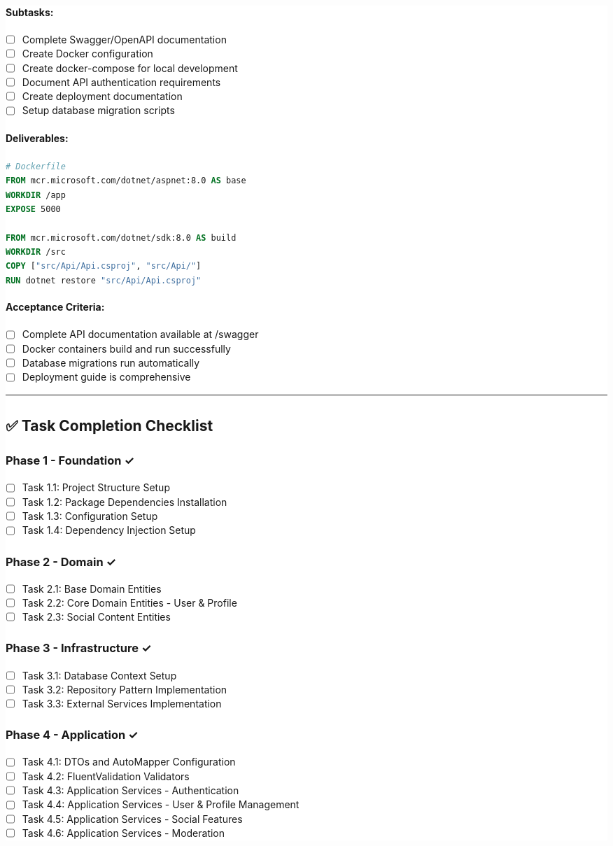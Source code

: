#### Subtasks:
- [ ] Complete Swagger/OpenAPI documentation
- [ ] Create Docker configuration
- [ ] Create docker-compose for local development
- [ ] Document API authentication requirements
- [ ] Create deployment documentation
- [ ] Setup database migration scripts

#### Deliverables:
```dockerfile
# Dockerfile
FROM mcr.microsoft.com/dotnet/aspnet:8.0 AS base
WORKDIR /app
EXPOSE 5000

FROM mcr.microsoft.com/dotnet/sdk:8.0 AS build
WORKDIR /src
COPY ["src/Api/Api.csproj", "src/Api/"]
RUN dotnet restore "src/Api/Api.csproj"
```

#### Acceptance Criteria:
- [ ] Complete API documentation available at /swagger
- [ ] Docker containers build and run successfully
- [ ] Database migrations run automatically
- [ ] Deployment guide is comprehensive

---

## ✅ Task Completion Checklist

### Phase 1 - Foundation ✓
- [ ] Task 1.1: Project Structure Setup
- [ ] Task 1.2: Package Dependencies Installation
- [ ] Task 1.3: Configuration Setup
- [ ] Task 1.4: Dependency Injection Setup

### Phase 2 - Domain ✓
- [ ] Task 2.1: Base Domain Entities
- [ ] Task 2.2: Core Domain Entities - User & Profile
- [ ] Task 2.3: Social Content Entities

### Phase 3 - Infrastructure ✓
- [ ] Task 3.1: Database Context Setup
- [ ] Task 3.2: Repository Pattern Implementation
- [ ] Task 3.3: External Services Implementation

### Phase 4 - Application ✓
- [ ] Task 4.1: DTOs and AutoMapper Configuration
- [ ] Task 4.2: FluentValidation Validators
- [ ] Task 4.3: Application Services - Authentication
- [ ] Task 4.4: Application Services - User & Profile Management
- [ ] Task 4.5: Application Services - Social Features
- [ ] Task 4.6: Application Services - Moderation
